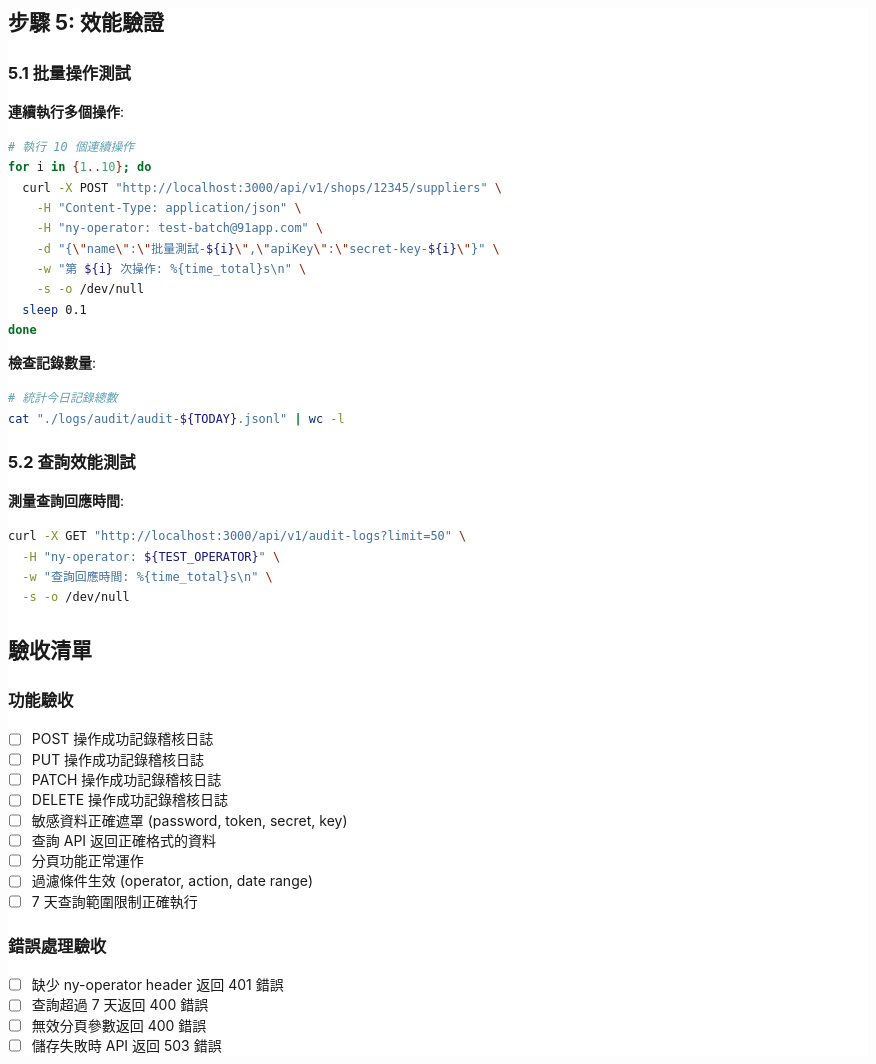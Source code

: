 ## 步驟 5: 效能驗證

### 5.1 批量操作測試

**連續執行多個操作**:
```bash
# 執行 10 個連續操作
for i in {1..10}; do
  curl -X POST "http://localhost:3000/api/v1/shops/12345/suppliers" \
    -H "Content-Type: application/json" \
    -H "ny-operator: test-batch@91app.com" \
    -d "{\"name\":\"批量測試-${i}\",\"apiKey\":\"secret-key-${i}\"}" \
    -w "第 ${i} 次操作: %{time_total}s\n" \
    -s -o /dev/null
  sleep 0.1
done
```

**檢查記錄數量**:
```bash
# 統計今日記錄總數
cat "./logs/audit/audit-${TODAY}.jsonl" | wc -l
```

### 5.2 查詢效能測試

**測量查詢回應時間**:
```bash
curl -X GET "http://localhost:3000/api/v1/audit-logs?limit=50" \
  -H "ny-operator: ${TEST_OPERATOR}" \
  -w "查詢回應時間: %{time_total}s\n" \
  -s -o /dev/null
```

## 驗收清單

### 功能驗收
- [ ] POST 操作成功記錄稽核日誌
- [ ] PUT 操作成功記錄稽核日誌  
- [ ] PATCH 操作成功記錄稽核日誌
- [ ] DELETE 操作成功記錄稽核日誌
- [ ] 敏感資料正確遮罩 (password, token, secret, key)
- [ ] 查詢 API 返回正確格式的資料
- [ ] 分頁功能正常運作
- [ ] 過濾條件生效 (operator, action, date range)
- [ ] 7 天查詢範圍限制正確執行

### 錯誤處理驗收
- [ ] 缺少 ny-operator header 返回 401 錯誤
- [ ] 查詢超過 7 天返回 400 錯誤
- [ ] 無效分頁參數返回 400 錯誤
- [ ] 儲存失敗時 API 返回 503 錯誤
